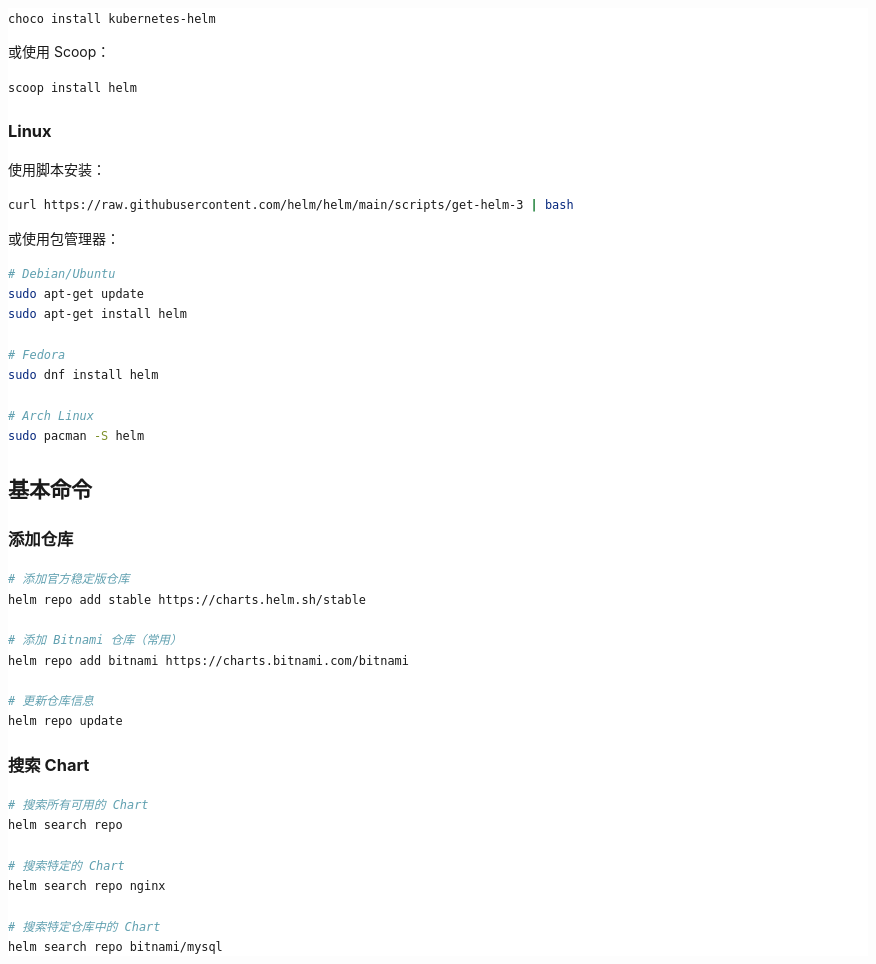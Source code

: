 ```bash
choco install kubernetes-helm
```

或使用 Scoop：

```bash
scoop install helm
```

### Linux

使用脚本安装：

```bash
curl https://raw.githubusercontent.com/helm/helm/main/scripts/get-helm-3 | bash
```

或使用包管理器：

```bash
# Debian/Ubuntu
sudo apt-get update
sudo apt-get install helm

# Fedora
sudo dnf install helm

# Arch Linux
sudo pacman -S helm
```

## 基本命令

### 添加仓库

```bash
# 添加官方稳定版仓库
helm repo add stable https://charts.helm.sh/stable

# 添加 Bitnami 仓库（常用）
helm repo add bitnami https://charts.bitnami.com/bitnami

# 更新仓库信息
helm repo update
```

### 搜索 Chart

```bash
# 搜索所有可用的 Chart
helm search repo

# 搜索特定的 Chart
helm search repo nginx

# 搜索特定仓库中的 Chart
helm search repo bitnami/mysql
```
